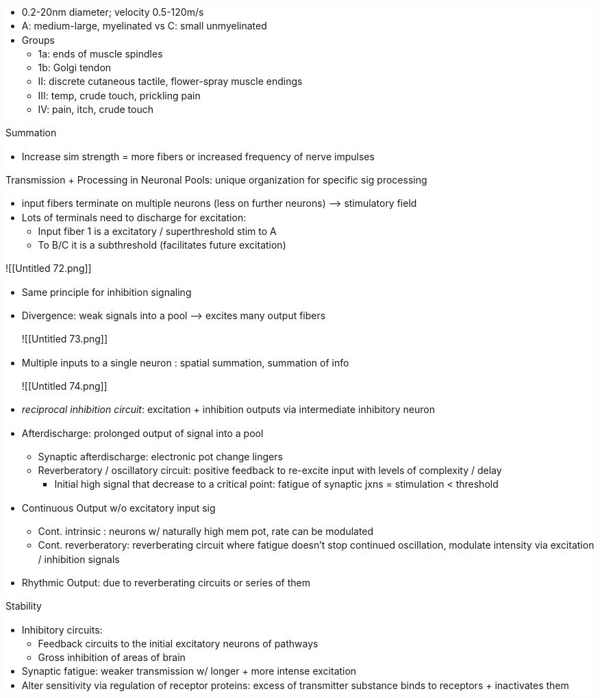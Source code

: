 - 0.2-20nm diameter; velocity 0.5-120m/s
- A: medium-large, myelinated vs C: small unmyelinated
- Groups
    - 1a: ends of muscle spindles
    - 1b: Golgi tendon
    - II: discrete cutaneous tactile, flower-spray muscle endings
    - III: temp, crude touch, prickling pain
    - IV: pain, itch, crude touch

  

Summation

- Increase sim strength = more fibers or increased frequency of nerve impulses

  

Transmission + Processing in Neuronal Pools: unique organization for specific sig processing

- input fibers terminate on multiple neurons (less on further neurons) —> stimulatory field
- Lots of terminals need to discharge for excitation:
    - Input fiber 1 is a excitatory / superthreshold stim to A
    - To B/C it is a subthreshold (facilitates future excitation)

![[Untitled 72.png]]

- Same principle for inhibition signaling
- Divergence: weak signals into a pool —> excites many output fibers
    
    ![[Untitled 73.png]]
    
- Multiple inputs to a single neuron : spatial summation, summation of info
    
    ![[Untitled 74.png]]
    
- _reciprocal inhibition circuit_: excitation + inhibition outputs via intermediate inhibitory neuron
- Afterdischarge: prolonged output of signal into a pool
    - Synaptic afterdischarge: electronic pot change lingers
    - Reverberatory / oscillatory circuit: positive feedback to re-excite input with levels of complexity / delay
        - Initial high signal that decrease to a critical point: fatigue of synaptic jxns = stimulation < threshold
- Continuous Output w/o excitatory input sig
    - Cont. intrinsic : neurons w/ naturally high mem pot, rate can be modulated
    - Cont. reverberatory: reverberating circuit where fatigue doesn’t stop continued oscillation, modulate intensity via excitation / inhibition signals
- Rhythmic Output: due to reverberating circuits or series of them

  

Stability

- Inhibitory circuits:
    - Feedback circuits to the initial excitatory neurons of pathways
    - Gross inhibition of areas of brain
- Synaptic fatigue: weaker transmission w/ longer + more intense excitation
- Alter sensitivity via regulation of receptor proteins: excess of transmitter substance binds to receptors + inactivates them

